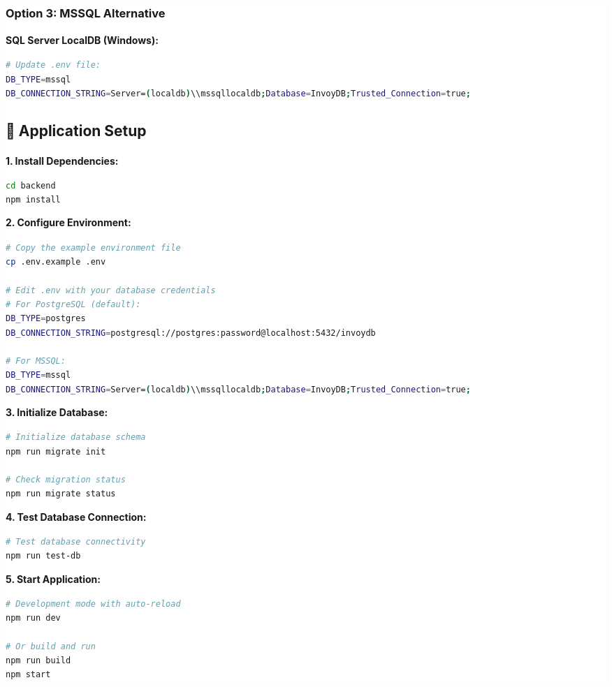 ### Option 3: MSSQL Alternative

**SQL Server LocalDB (Windows):**
```bash
# Update .env file:
DB_TYPE=mssql
DB_CONNECTION_STRING=Server=(localdb)\\mssqllocaldb;Database=InvoyDB;Trusted_Connection=true;
```

## 🔧 Application Setup

**1. Install Dependencies:**
```bash
cd backend
npm install
```

**2. Configure Environment:**
```bash
# Copy the example environment file
cp .env.example .env

# Edit .env with your database credentials
# For PostgreSQL (default):
DB_TYPE=postgres
DB_CONNECTION_STRING=postgresql://postgres:password@localhost:5432/invoydb

# For MSSQL:
DB_TYPE=mssql
DB_CONNECTION_STRING=Server=(localdb)\\mssqllocaldb;Database=InvoyDB;Trusted_Connection=true;
```

**3. Initialize Database:**
```bash
# Initialize database schema
npm run migrate init

# Check migration status
npm run migrate status
```

**4. Test Database Connection:**
```bash
# Test database connectivity
npm run test-db
```

**5. Start Application:**
```bash
# Development mode with auto-reload
npm run dev

# Or build and run
npm run build
npm start
```
